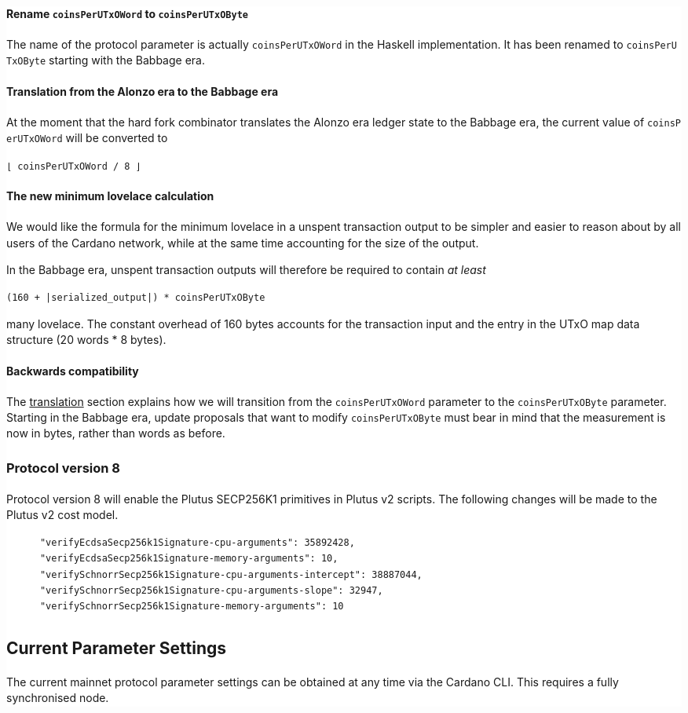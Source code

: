 #### Rename `coinsPerUTxOWord` to `coinsPerUTxOByte`

The name of the protocol parameter is actually `coinsPerUTxOWord` in the Haskell implementation.
It has been renamed to `coinsPerUTxOByte` starting with the Babbage era.

#### Translation from the Alonzo era to the Babbage era

At the moment that the hard fork combinator translates the Alonzo era ledger state to the Babbage era,
the current value of `coinsPerUTxOWord` will be converted to

```
⌊ coinsPerUTxOWord / 8 ⌋
```

#### The new minimum lovelace calculation

We would like the formula for the minimum lovelace in a unspent transaction output
to be simpler and easier to reason about by all users of the Cardano network, while at
the same time accounting for the size of the output.

In the Babbage era, unspent transaction outputs will therefore be required to contain _at least_

```
(160 + |serialized_output|) * coinsPerUTxOByte
```

many lovelace. The constant overhead of 160 bytes accounts for the transaction input
and the entry in the UTxO map data structure (20 words * 8 bytes).


#### Backwards compatibility

The [translation](#translation-from-the-alonzo-era-to-the-babbage-era) section
explains how we will transition from the `coinsPerUTxOWord` parameter to the `coinsPerUTxOByte` parameter.
Starting in the Babbage era, update proposals that want to modify `coinsPerUTxOByte` must bear in mind
that the measurement is now in bytes, rather than words as before.


### Protocol version 8

Protocol version 8 will enable the Plutus SECP256K1 primitives in Plutus v2 scripts.
The following changes will be made to the Plutus v2 cost model.

```
      "verifyEcdsaSecp256k1Signature-cpu-arguments": 35892428,
      "verifyEcdsaSecp256k1Signature-memory-arguments": 10,
      "verifySchnorrSecp256k1Signature-cpu-arguments-intercept": 38887044,
      "verifySchnorrSecp256k1Signature-cpu-arguments-slope": 32947,
      "verifySchnorrSecp256k1Signature-memory-arguments": 10
```

## Current Parameter Settings

The current mainnet protocol parameter settings can be obtained at any time via the Cardano CLI.
This requires a fully synchronised node.
